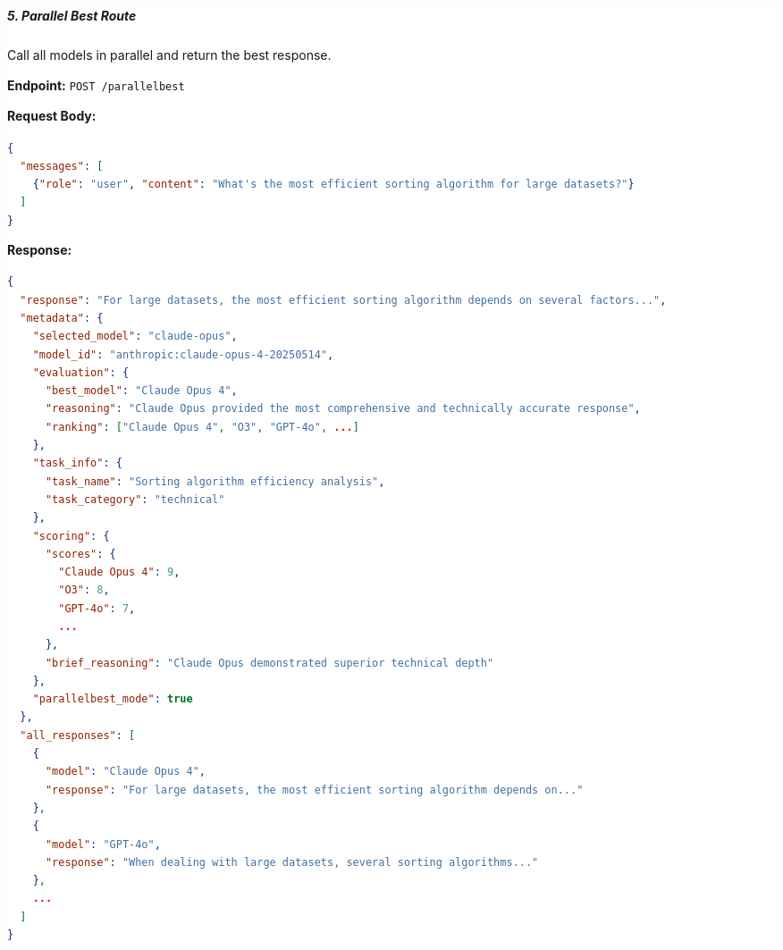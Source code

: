 ##### 5. Parallel Best Route

Call all models in parallel and return the best response.

**Endpoint:** `POST /parallelbest`

**Request Body:**
```json
{
  "messages": [
    {"role": "user", "content": "What's the most efficient sorting algorithm for large datasets?"}
  ]
}
```

**Response:**
```json
{
  "response": "For large datasets, the most efficient sorting algorithm depends on several factors...",
  "metadata": {
    "selected_model": "claude-opus",
    "model_id": "anthropic:claude-opus-4-20250514",
    "evaluation": {
      "best_model": "Claude Opus 4",
      "reasoning": "Claude Opus provided the most comprehensive and technically accurate response",
      "ranking": ["Claude Opus 4", "O3", "GPT-4o", ...]
    },
    "task_info": {
      "task_name": "Sorting algorithm efficiency analysis",
      "task_category": "technical"
    },
    "scoring": {
      "scores": {
        "Claude Opus 4": 9,
        "O3": 8,
        "GPT-4o": 7,
        ...
      },
      "brief_reasoning": "Claude Opus demonstrated superior technical depth"
    },
    "parallelbest_mode": true
  },
  "all_responses": [
    {
      "model": "Claude Opus 4",
      "response": "For large datasets, the most efficient sorting algorithm depends on..."
    },
    {
      "model": "GPT-4o",
      "response": "When dealing with large datasets, several sorting algorithms..."
    },
    ...
  ]
}
```
